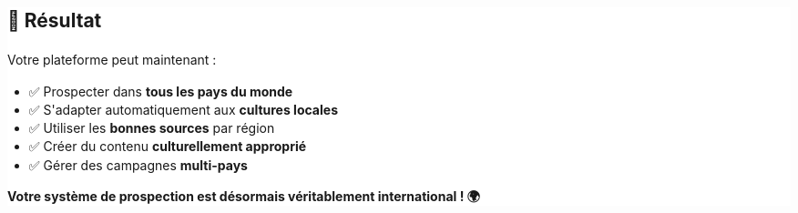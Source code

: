 ## 🎉 Résultat

Votre plateforme peut maintenant :
- ✅ Prospecter dans **tous les pays du monde**
- ✅ S'adapter automatiquement aux **cultures locales** 
- ✅ Utiliser les **bonnes sources** par région
- ✅ Créer du contenu **culturellement approprié**
- ✅ Gérer des campagnes **multi-pays**

**Votre système de prospection est désormais véritablement international ! 🌍**
